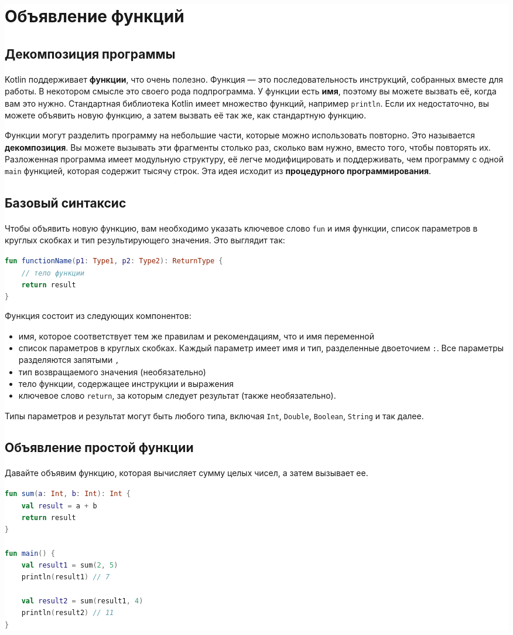 # Объявление функций

## Декомпозиция программы

Kotlin поддерживает **функции**, что очень полезно.
Функция — это последовательность инструкций, собранных вместе для работы.
В некотором смысле это своего рода подпрограмма. У функции есть **имя**, поэтому вы можете вызвать её, когда вам это
нужно.
Стандартная библиотека Kotlin имеет множество функций, например `println`.
Если их недостаточно, вы можете объявить новую функцию, а затем вызвать её так же, как стандартную функцию.

Функции могут разделить программу на небольшие части, которые можно использовать повторно.
Это называется **декомпозиция**. Вы можете вызывать эти фрагменты столько раз, сколько вам нужно, вместо того,
чтобы повторять их. Разложенная программа имеет модульную структуру, её легче модифицировать и поддерживать,
чем программу с одной `main` функцией, которая содержит тысячу строк.
Эта идея исходит из **процедурного программирования**.

## Базовый синтаксис

Чтобы объявить новую функцию, вам необходимо указать ключевое слово `fun` и имя функции,
список параметров в круглых скобках и тип результирующего значения. Это выглядит так:

```kotlin
fun functionName(p1: Type1, p2: Type2): ReturnType {
    // тело функции
    return result
}
```

Функция состоит из следующих компонентов:

* имя, которое соответствует тем же правилам и рекомендациям, что и имя переменной
* список параметров в круглых скобках. Каждый параметр имеет имя и тип, разделенные двоеточием `:`. Все параметры
  разделяются запятыми `,`
* тип возвращаемого значения (необязательно)
* тело функции, содержащее инструкции и выражения
* ключевое слово `return`, за которым следует результат (также необязательно).

Типы параметров и результат могут быть любого типа, включая `Int`, `Double`, `Boolean`, `String` и так далее.

## Объявление простой функции

Давайте объявим функцию, которая вычисляет сумму целых чисел, а затем вызывает ее.

```kotlin
fun sum(a: Int, b: Int): Int {
    val result = a + b
    return result
}

fun main() {
    val result1 = sum(2, 5)
    println(result1) // 7

    val result2 = sum(result1, 4)
    println(result2) // 11
}
```
